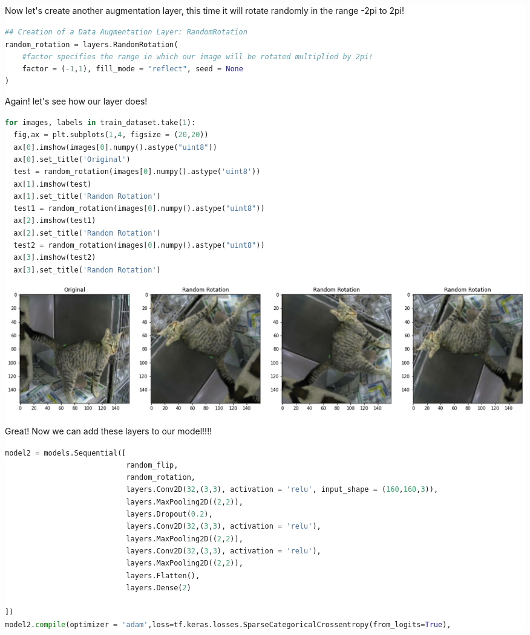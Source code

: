 

Now let's create another augmentation layer, this time it will rotate randomly in the range -2pi to 2pi! 


```python
## Creation of a Data Augmentation Layer: RandomRotation
random_rotation = layers.RandomRotation(
    #factor specifies the range in which our image will be rotated multiplied by 2pi!
    factor = (-1,1), fill_mode = "reflect", seed = None
)
```

Again! let's see how our layer does! 


```python
for images, labels in train_dataset.take(1):
  fig,ax = plt.subplots(1,4, figsize = (20,20))
  ax[0].imshow(images[0].numpy().astype("uint8"))
  ax[0].set_title('Original')
  test = random_rotation(images[0].numpy().astype('uint8')) 
  ax[1].imshow(test)
  ax[1].set_title('Random Rotation')
  test1 = random_rotation(images[0].numpy().astype("uint8"))
  ax[2].imshow(test1)
  ax[2].set_title('Random Rotation')
  test2 = random_rotation(images[0].numpy().astype("uint8"))
  ax[3].imshow(test2)
  ax[3].set_title('Random Rotation')
```


    
![rand_rotation_PNG](/images/rand_rotation.PNG)
    


Great! Now we can add these layers to our model!!!! 


```python
model2 = models.Sequential([
                            random_flip,
                            random_rotation,
                            layers.Conv2D(32,(3,3), activation = 'relu', input_shape = (160,160,3)),
                            layers.MaxPooling2D((2,2)),
                            layers.Dropout(0.2),
                            layers.Conv2D(32,(3,3), activation = 'relu'),
                            layers.MaxPooling2D((2,2)),
                            layers.Conv2D(32,(3,3), activation = 'relu'),
                            layers.MaxPooling2D((2,2)),
                            layers.Flatten(),
                            layers.Dense(2)

])
model2.compile(optimizer = 'adam',loss=tf.keras.losses.SparseCategoricalCrossentropy(from_logits=True),
```